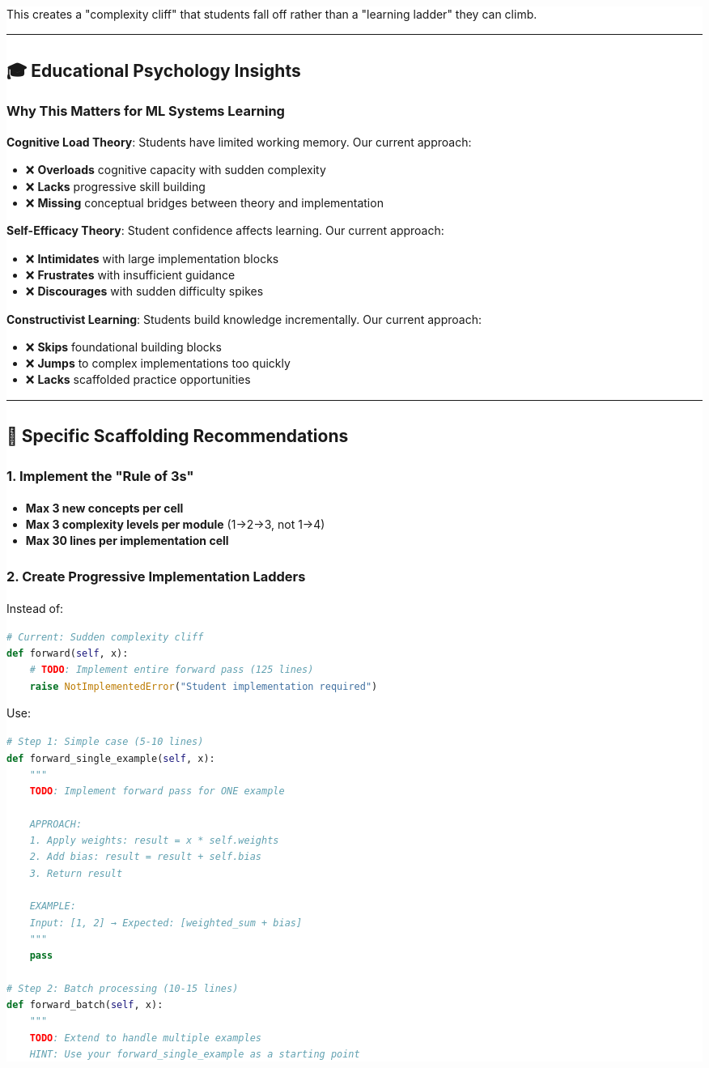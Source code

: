 This creates a "complexity cliff" that students fall off rather than a "learning ladder" they can climb.

---

## 🎓 Educational Psychology Insights

### Why This Matters for ML Systems Learning

**Cognitive Load Theory**: Students have limited working memory. Our current approach:
- ❌ **Overloads** cognitive capacity with sudden complexity
- ❌ **Lacks** progressive skill building
- ❌ **Missing** conceptual bridges between theory and implementation

**Self-Efficacy Theory**: Student confidence affects learning. Our current approach:
- ❌ **Intimidates** with large implementation blocks
- ❌ **Frustrates** with insufficient guidance
- ❌ **Discourages** with sudden difficulty spikes

**Constructivist Learning**: Students build knowledge incrementally. Our current approach:
- ❌ **Skips** foundational building blocks
- ❌ **Jumps** to complex implementations too quickly
- ❌ **Lacks** scaffolded practice opportunities

---

## 🎯 Specific Scaffolding Recommendations

### 1. **Implement the "Rule of 3s"**
- **Max 3 new concepts per cell**
- **Max 3 complexity levels per module** (1→2→3, not 1→4)
- **Max 30 lines per implementation cell**

### 2. **Create Progressive Implementation Ladders**

Instead of:
```python
# Current: Sudden complexity cliff
def forward(self, x):
    # TODO: Implement entire forward pass (125 lines)
    raise NotImplementedError("Student implementation required")
```

Use:
```python
# Step 1: Simple case (5-10 lines)
def forward_single_example(self, x):
    """
    TODO: Implement forward pass for ONE example
    
    APPROACH:
    1. Apply weights: result = x * self.weights
    2. Add bias: result = result + self.bias
    3. Return result
    
    EXAMPLE:
    Input: [1, 2] → Expected: [weighted_sum + bias]
    """
    pass

# Step 2: Batch processing (10-15 lines)  
def forward_batch(self, x):
    """
    TODO: Extend to handle multiple examples
    HINT: Use your forward_single_example as a starting point
```